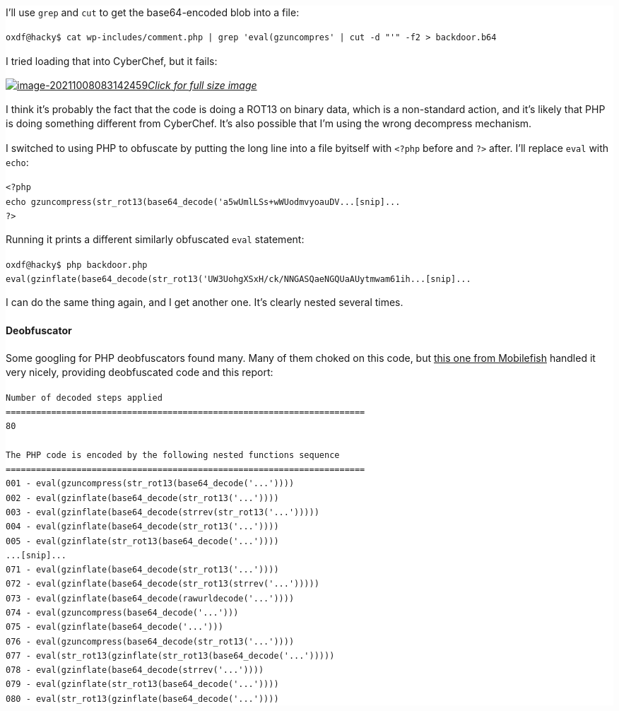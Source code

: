 I’ll use `grep` and `cut` to get the base64-encoded blob into a file:

    
    
    oxdf@hacky$ cat wp-includes/comment.php | grep 'eval(gzuncompres' | cut -d "'" -f2 > backdoor.b64
    

I tried loading that into CyberChef, but it fails:

[![image-20211008083142459](https://0xdfimages.gitlab.io/img/image-20211008083142459.png)_Click
for full size
image_](https://0xdfimages.gitlab.io/img/image-20211008083142459.png)

I think it’s probably the fact that the code is doing a ROT13 on binary data,
which is a non-standard action, and it’s likely that PHP is doing something
different from CyberChef. It’s also possible that I’m using the wrong
decompress mechanism.

I switched to using PHP to obfuscate by putting the long line into a file
byitself with `<?php` before and `?>` after. I’ll replace `eval` with `echo`:

    
    
    <?php
    echo gzuncompress(str_rot13(base64_decode('a5wUmlLSs+wWUodmvyoauDV...[snip]...
    ?>
    

Running it prints a different similarly obfuscated `eval` statement:

    
    
    oxdf@hacky$ php backdoor.php
    eval(gzinflate(base64_decode(str_rot13('UW3UohgXSxH/ck/NNGASQaeNGQUaAUytmwam61ih...[snip]...
    

I can do the same thing again, and I get another one. It’s clearly nested
several times.

#### Deobfuscator

Some googling for PHP deobfuscators found many. Many of them choked on this
code, but [this one from
Mobilefish](https://www.mobilefish.com/services/eval_gzinflate_base64/eval_gzinflate_base64.php)
handled it very nicely, providing deobfuscated code and this report:

    
    
    Number of decoded steps applied
    =======================================================================
    80
    
    The PHP code is encoded by the following nested functions sequence
    =======================================================================
    001 - eval(gzuncompress(str_rot13(base64_decode('...'))))
    002 - eval(gzinflate(base64_decode(str_rot13('...'))))
    003 - eval(gzinflate(base64_decode(strrev(str_rot13('...')))))
    004 - eval(gzinflate(base64_decode(str_rot13('...'))))
    005 - eval(gzinflate(str_rot13(base64_decode('...'))))
    ...[snip]...
    071 - eval(gzinflate(base64_decode(str_rot13('...'))))
    072 - eval(gzinflate(base64_decode(str_rot13(strrev('...')))))
    073 - eval(gzinflate(base64_decode(rawurldecode('...'))))
    074 - eval(gzuncompress(base64_decode('...')))
    075 - eval(gzinflate(base64_decode('...')))
    076 - eval(gzuncompress(base64_decode(str_rot13('...'))))
    077 - eval(str_rot13(gzinflate(str_rot13(base64_decode('...')))))
    078 - eval(gzinflate(base64_decode(strrev('...'))))
    079 - eval(gzinflate(str_rot13(base64_decode('...'))))
    080 - eval(str_rot13(gzinflate(base64_decode('...'))))
    